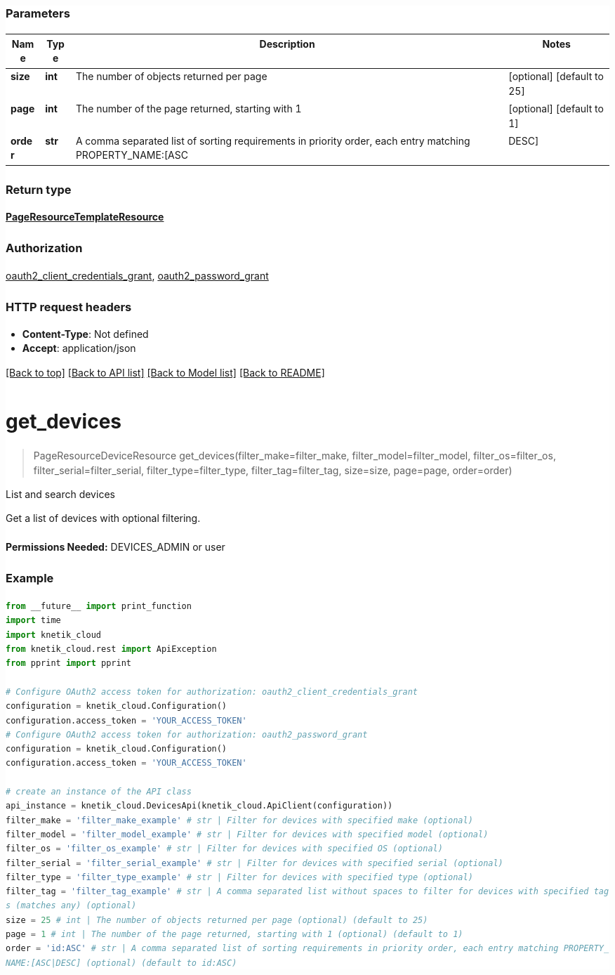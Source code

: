 ### Parameters

Name | Type | Description  | Notes
------------- | ------------- | ------------- | -------------
 **size** | **int**| The number of objects returned per page | [optional] [default to 25]
 **page** | **int**| The number of the page returned, starting with 1 | [optional] [default to 1]
 **order** | **str**| A comma separated list of sorting requirements in priority order, each entry matching PROPERTY_NAME:[ASC|DESC] | [optional] [default to id:ASC]

### Return type

[**PageResourceTemplateResource**](PageResourceTemplateResource.md)

### Authorization

[oauth2_client_credentials_grant](../README.md#oauth2_client_credentials_grant), [oauth2_password_grant](../README.md#oauth2_password_grant)

### HTTP request headers

 - **Content-Type**: Not defined
 - **Accept**: application/json

[[Back to top]](#) [[Back to API list]](../README.md#documentation-for-api-endpoints) [[Back to Model list]](../README.md#documentation-for-models) [[Back to README]](../README.md)

# **get_devices**
> PageResourceDeviceResource get_devices(filter_make=filter_make, filter_model=filter_model, filter_os=filter_os, filter_serial=filter_serial, filter_type=filter_type, filter_tag=filter_tag, size=size, page=page, order=order)

List and search devices

Get a list of devices with optional filtering. <br><br><b>Permissions Needed:</b> DEVICES_ADMIN or user

### Example 
```python
from __future__ import print_function
import time
import knetik_cloud
from knetik_cloud.rest import ApiException
from pprint import pprint

# Configure OAuth2 access token for authorization: oauth2_client_credentials_grant
configuration = knetik_cloud.Configuration()
configuration.access_token = 'YOUR_ACCESS_TOKEN'
# Configure OAuth2 access token for authorization: oauth2_password_grant
configuration = knetik_cloud.Configuration()
configuration.access_token = 'YOUR_ACCESS_TOKEN'

# create an instance of the API class
api_instance = knetik_cloud.DevicesApi(knetik_cloud.ApiClient(configuration))
filter_make = 'filter_make_example' # str | Filter for devices with specified make (optional)
filter_model = 'filter_model_example' # str | Filter for devices with specified model (optional)
filter_os = 'filter_os_example' # str | Filter for devices with specified OS (optional)
filter_serial = 'filter_serial_example' # str | Filter for devices with specified serial (optional)
filter_type = 'filter_type_example' # str | Filter for devices with specified type (optional)
filter_tag = 'filter_tag_example' # str | A comma separated list without spaces to filter for devices with specified tags (matches any) (optional)
size = 25 # int | The number of objects returned per page (optional) (default to 25)
page = 1 # int | The number of the page returned, starting with 1 (optional) (default to 1)
order = 'id:ASC' # str | A comma separated list of sorting requirements in priority order, each entry matching PROPERTY_NAME:[ASC|DESC] (optional) (default to id:ASC)
```